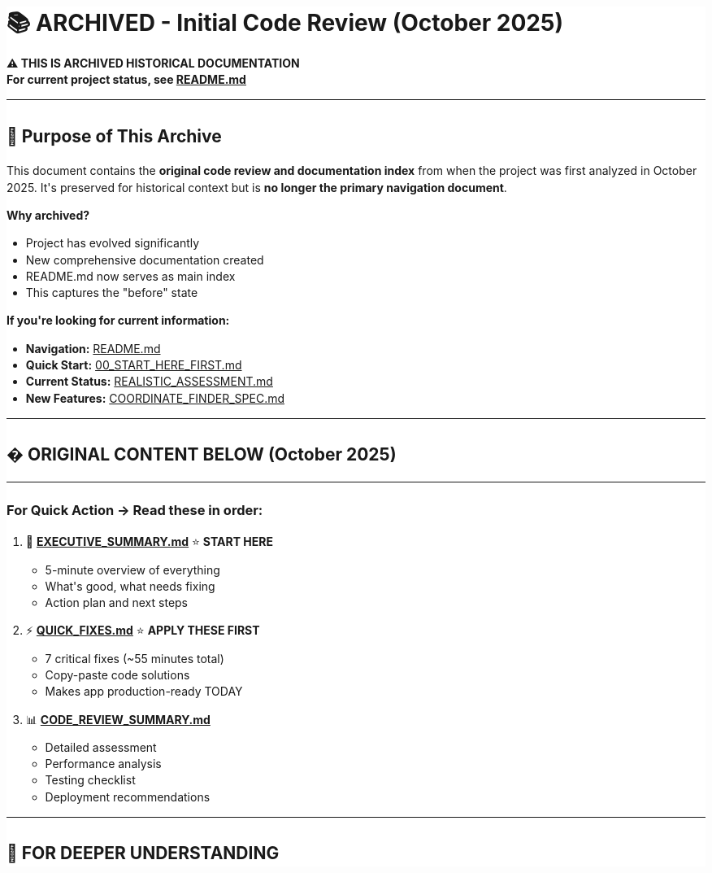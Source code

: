 # 📚 ARCHIVED - Initial Code Review (October 2025)

**⚠️ THIS IS ARCHIVED HISTORICAL DOCUMENTATION**  
**For current project status, see [README.md](./README.md)**

---

## 📌 Purpose of This Archive

This document contains the **original code review and documentation index** from when the project was first analyzed in October 2025. It's preserved for historical context but is **no longer the primary navigation document**.

**Why archived?**
- Project has evolved significantly
- New comprehensive documentation created
- README.md now serves as main index
- This captures the "before" state

**If you're looking for current information:**
- **Navigation:** [README.md](./README.md)
- **Quick Start:** [00_START_HERE_FIRST.md](./00_START_HERE_FIRST.md)
- **Current Status:** [REALISTIC_ASSESSMENT.md](./REALISTIC_ASSESSMENT.md)
- **New Features:** [COORDINATE_FINDER_SPEC.md](./COORDINATE_FINDER_SPEC.md)

---

## � ORIGINAL CONTENT BELOW (October 2025)

---

### **For Quick Action** → Read these in order:

1. 📄 **[EXECUTIVE_SUMMARY.md](./EXECUTIVE_SUMMARY.md)** ⭐ **START HERE**
   - 5-minute overview of everything
   - What's good, what needs fixing
   - Action plan and next steps

2. ⚡ **[QUICK_FIXES.md](./QUICK_FIXES.md)** ⭐ **APPLY THESE FIRST**
   - 7 critical fixes (~55 minutes total)
   - Copy-paste code solutions
   - Makes app production-ready TODAY

3. 📊 **[CODE_REVIEW_SUMMARY.md](./CODE_REVIEW_SUMMARY.md)**
   - Detailed assessment
   - Performance analysis
   - Testing checklist
   - Deployment recommendations

---

## 📖 FOR DEEPER UNDERSTANDING
